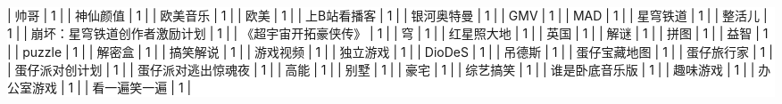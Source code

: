 | 帅哥 | 1 |
| 神仙颜值 | 1 |
| 欧美音乐 | 1 |
| 欧美 | 1 |
| 上B站看播客 | 1 |
| 银河奥特曼 | 1 |
| GMV | 1 |
| MAD | 1 |
| 星穹铁道 | 1 |
| 整活儿 | 1 |
| 崩坏：星穹铁道创作者激励计划 | 1 |
| 《超宇宙开拓豪侠传》 | 1 |
| 穹 | 1 |
| 红星照大地 | 1 |
| 英国 | 1 |
| 解谜 | 1 |
| 拼图 | 1 |
| 益智 | 1 |
| puzzle | 1 |
| 解密盒 | 1 |
| 搞笑解说 | 1 |
| 游戏视频 | 1 |
| 独立游戏 | 1 |
| DioDeS | 1 |
| 吊德斯 | 1 |
| 蛋仔宝藏地图 | 1 |
| 蛋仔旅行家 | 1 |
| 蛋仔派对创计划 | 1 |
| 蛋仔派对逃出惊魂夜 | 1 |
| 高能 | 1 |
| 别墅 | 1 |
| 豪宅 | 1 |
| 综艺搞笑 | 1 |
| 谁是卧底音乐版 | 1 |
| 趣味游戏 | 1 |
| 办公室游戏 | 1 |
| 看一遍笑一遍 | 1 |